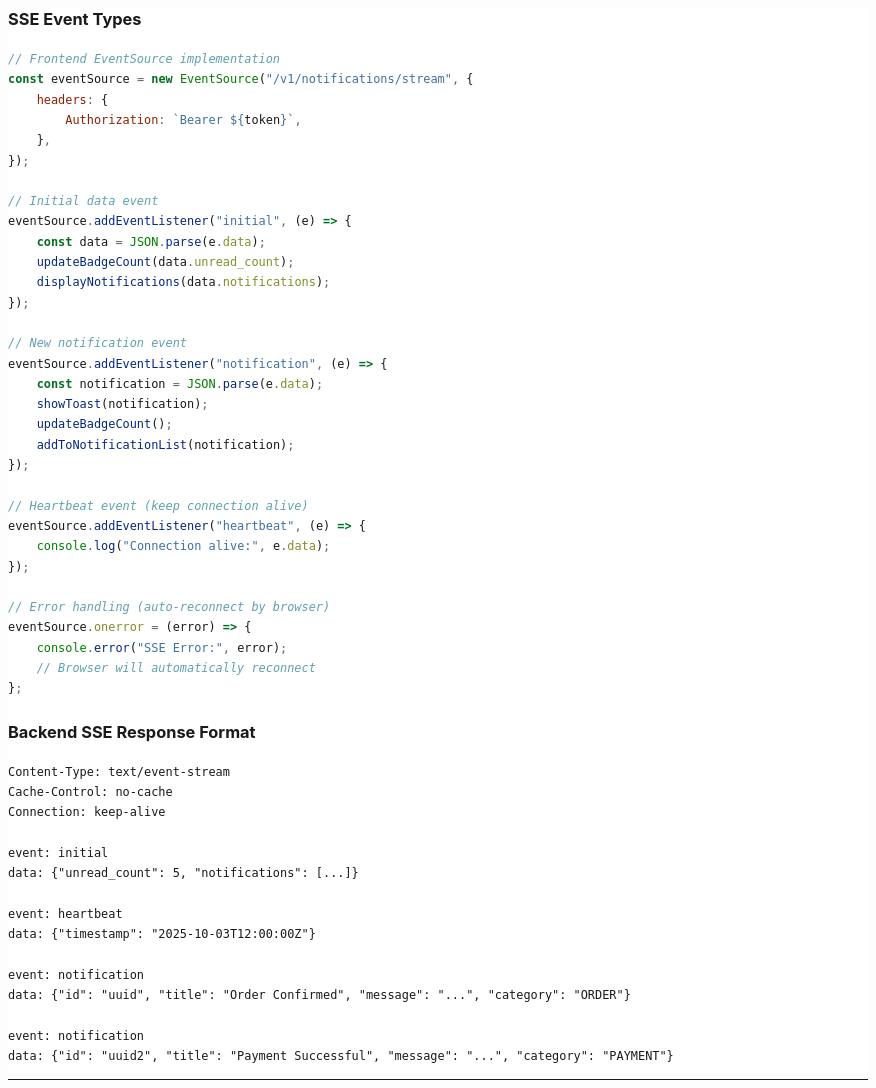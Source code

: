 ### SSE Event Types

```javascript
// Frontend EventSource implementation
const eventSource = new EventSource("/v1/notifications/stream", {
    headers: {
        Authorization: `Bearer ${token}`,
    },
});

// Initial data event
eventSource.addEventListener("initial", (e) => {
    const data = JSON.parse(e.data);
    updateBadgeCount(data.unread_count);
    displayNotifications(data.notifications);
});

// New notification event
eventSource.addEventListener("notification", (e) => {
    const notification = JSON.parse(e.data);
    showToast(notification);
    updateBadgeCount();
    addToNotificationList(notification);
});

// Heartbeat event (keep connection alive)
eventSource.addEventListener("heartbeat", (e) => {
    console.log("Connection alive:", e.data);
});

// Error handling (auto-reconnect by browser)
eventSource.onerror = (error) => {
    console.error("SSE Error:", error);
    // Browser will automatically reconnect
};
```

### Backend SSE Response Format

```
Content-Type: text/event-stream
Cache-Control: no-cache
Connection: keep-alive

event: initial
data: {"unread_count": 5, "notifications": [...]}

event: heartbeat
data: {"timestamp": "2025-10-03T12:00:00Z"}

event: notification
data: {"id": "uuid", "title": "Order Confirmed", "message": "...", "category": "ORDER"}

event: notification
data: {"id": "uuid2", "title": "Payment Successful", "message": "...", "category": "PAYMENT"}
```

---